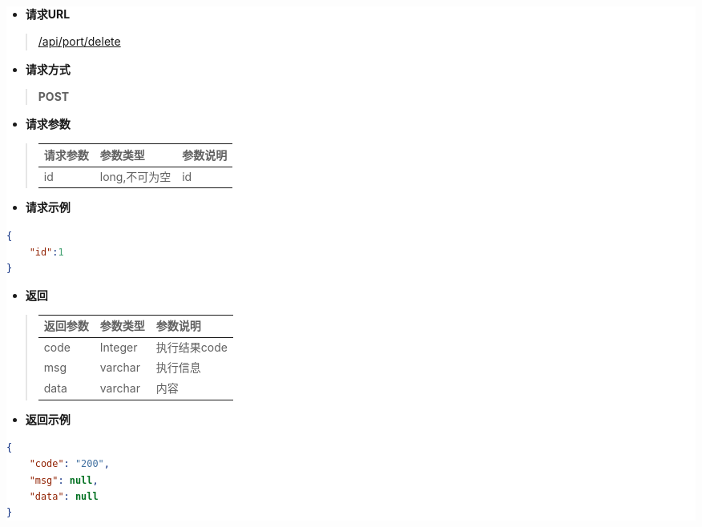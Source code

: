 - **请求URL**
> [/api/port/delete](/api/port/delete)


- **请求方式** 
>**POST**

- **请求参数**
> | 请求参数      |     参数类型 |   参数说明   |
>| :-------- | :--------| :------ |
>| id|   long,不可为空|  id|

- **请求示例**
```json
{
    "id":1
}
```

- **返回**
> | 返回参数      |     参数类型 |   参数说明   |
>| :-------- | :--------| :------ |
>| code|   Integer|  执行结果code|
>|msg|varchar|执行信息|
>|data|varchar|内容|

- **返回示例**
>    
```json
{
    "code": "200",
    "msg": null,
    "data": null
}
```
